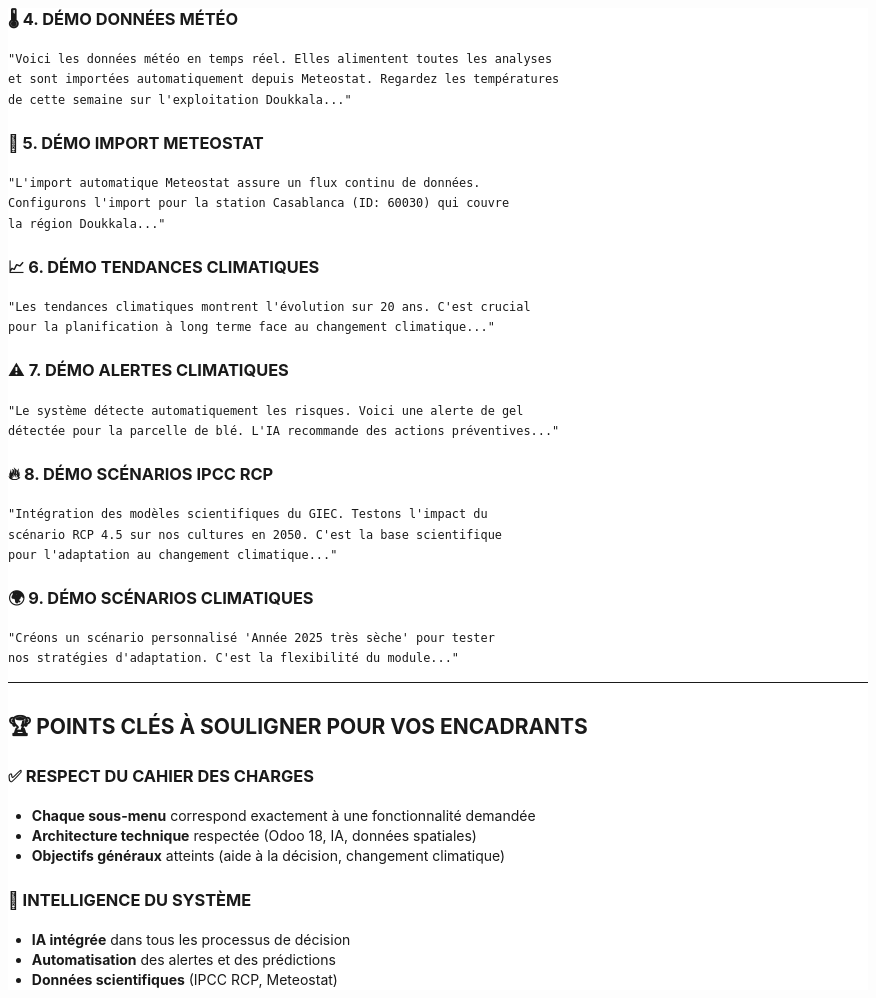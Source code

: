 ### **🌡️ 4. DÉMO DONNÉES MÉTÉO**
```
"Voici les données météo en temps réel. Elles alimentent toutes les analyses 
et sont importées automatiquement depuis Meteostat. Regardez les températures 
de cette semaine sur l'exploitation Doukkala..."
```

### **📡 5. DÉMO IMPORT METEOSTAT**
```
"L'import automatique Meteostat assure un flux continu de données. 
Configurons l'import pour la station Casablanca (ID: 60030) qui couvre 
la région Doukkala..."
```

### **📈 6. DÉMO TENDANCES CLIMATIQUES**
```
"Les tendances climatiques montrent l'évolution sur 20 ans. C'est crucial 
pour la planification à long terme face au changement climatique..."
```

### **⚠️ 7. DÉMO ALERTES CLIMATIQUES**
```
"Le système détecte automatiquement les risques. Voici une alerte de gel 
détectée pour la parcelle de blé. L'IA recommande des actions préventives..."
```

### **🔥 8. DÉMO SCÉNARIOS IPCC RCP**
```
"Intégration des modèles scientifiques du GIEC. Testons l'impact du 
scénario RCP 4.5 sur nos cultures en 2050. C'est la base scientifique 
pour l'adaptation au changement climatique..."
```

### **🌍 9. DÉMO SCÉNARIOS CLIMATIQUES**
```
"Créons un scénario personnalisé 'Année 2025 très sèche' pour tester 
nos stratégies d'adaptation. C'est la flexibilité du module..."
```

---

## 🏆 **POINTS CLÉS À SOULIGNER POUR VOS ENCADRANTS**

### **✅ RESPECT DU CAHIER DES CHARGES**
- **Chaque sous-menu** correspond exactement à une fonctionnalité demandée
- **Architecture technique** respectée (Odoo 18, IA, données spatiales)
- **Objectifs généraux** atteints (aide à la décision, changement climatique)

### **🧠 INTELLIGENCE DU SYSTÈME**
- **IA intégrée** dans tous les processus de décision
- **Automatisation** des alertes et des prédictions
- **Données scientifiques** (IPCC RCP, Meteostat)
